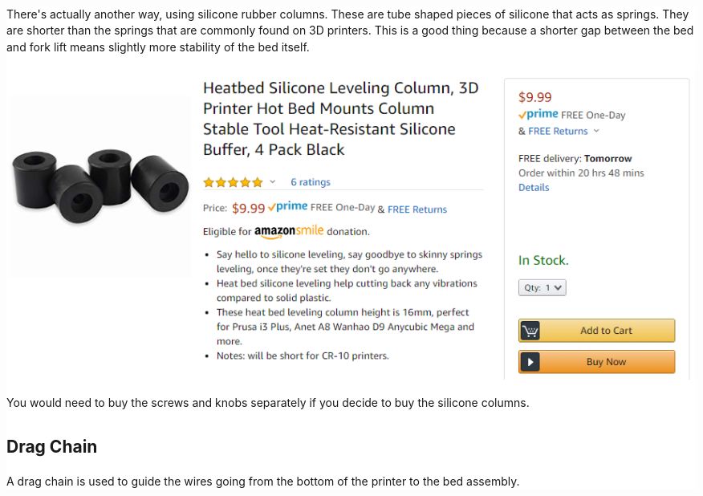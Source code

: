 There's actually another way, using silicone rubber columns. These are tube shaped pieces of silicone that acts as springs. They are shorter than the springs that are commonly found on 3D printers. This is a good thing because a shorter gap between the bed and fork lift means slightly more stability of the bed itself.

![](../images/lesson6/siliconebedlevelcolumns.png)

You would need to buy the screws and knobs separately if you decide to buy the silicone columns.

## Drag Chain

A drag chain is used to guide the wires going from the bottom of the printer to the bed assembly.
